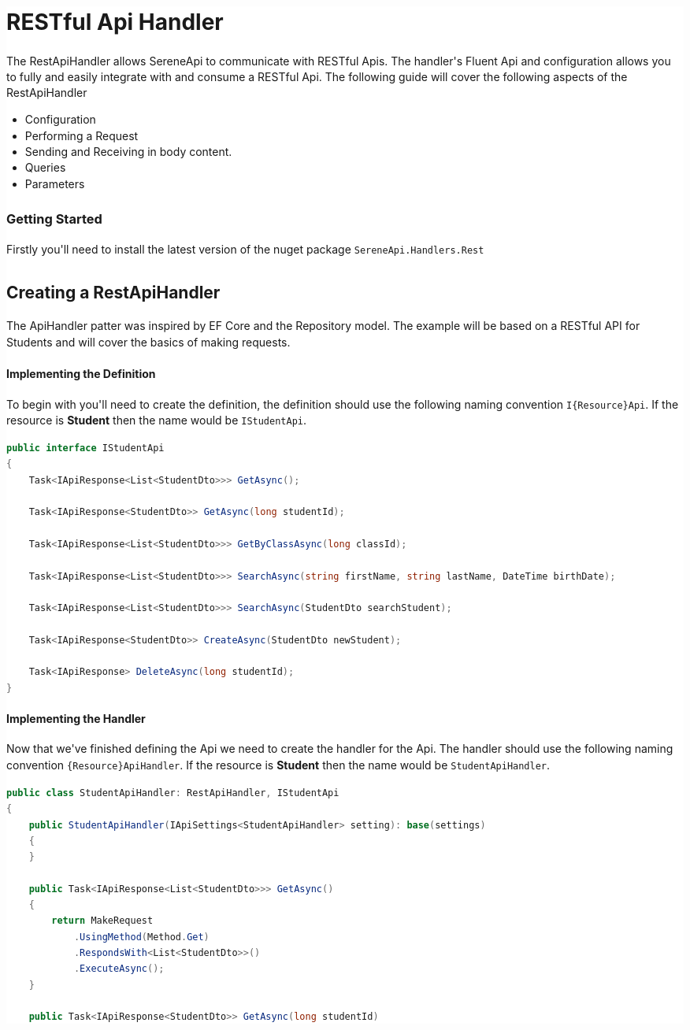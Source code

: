 ﻿# RESTful Api Handler
The RestApiHandler allows SereneApi to communicate with RESTful Apis. The handler's Fluent Api and configuration allows you to fully and easily integrate with and consume a RESTful Api. The following guide will cover the following aspects of the RestApiHandler
*	Configuration
*	Performing a Request
*	Sending and Receiving in body content.
*	Queries
*	Parameters

### Getting Started

Firstly you'll need to install the latest version of the nuget package ```SereneApi.Handlers.Rest```

## Creating a RestApiHandler
The ApiHandler patter was inspired by EF Core and the Repository model. The example will be based on a RESTful API for Students and will cover the basics of making requests.

#### Implementing the Definition

To begin with you'll need to create the definition, the definition should use the following naming convention ```I{Resource}Api```. If the resource is **Student** then the name would be ```IStudentApi```.

```csharp
public interface IStudentApi
{
	Task<IApiResponse<List<StudentDto>>> GetAsync();
	
	Task<IApiResponse<StudentDto>> GetAsync(long studentId);

	Task<IApiResponse<List<StudentDto>>> GetByClassAsync(long classId);

	Task<IApiResponse<List<StudentDto>>> SearchAsync(string firstName, string lastName, DateTime birthDate);

	Task<IApiResponse<List<StudentDto>>> SearchAsync(StudentDto searchStudent);

	Task<IApiResponse<StudentDto>> CreateAsync(StudentDto newStudent);

	Task<IApiResponse> DeleteAsync(long studentId);
}
```
#### Implementing the Handler
Now that we've finished defining the Api we need to create the handler for the Api. The handler should use the following naming convention ```{Resource}ApiHandler```. If the resource is **Student** then the name would be ```StudentApiHandler```.

```csharp
public class StudentApiHandler: RestApiHandler, IStudentApi
{
	public StudentApiHandler(IApiSettings<StudentApiHandler> setting): base(settings)
	{
	}
	
	public Task<IApiResponse<List<StudentDto>>> GetAsync()
	{
		return MakeRequest
			.UsingMethod(Method.Get)
			.RespondsWith<List<StudentDto>>()
			.ExecuteAsync();
	}
	
	public Task<IApiResponse<StudentDto>> GetAsync(long studentId)
```